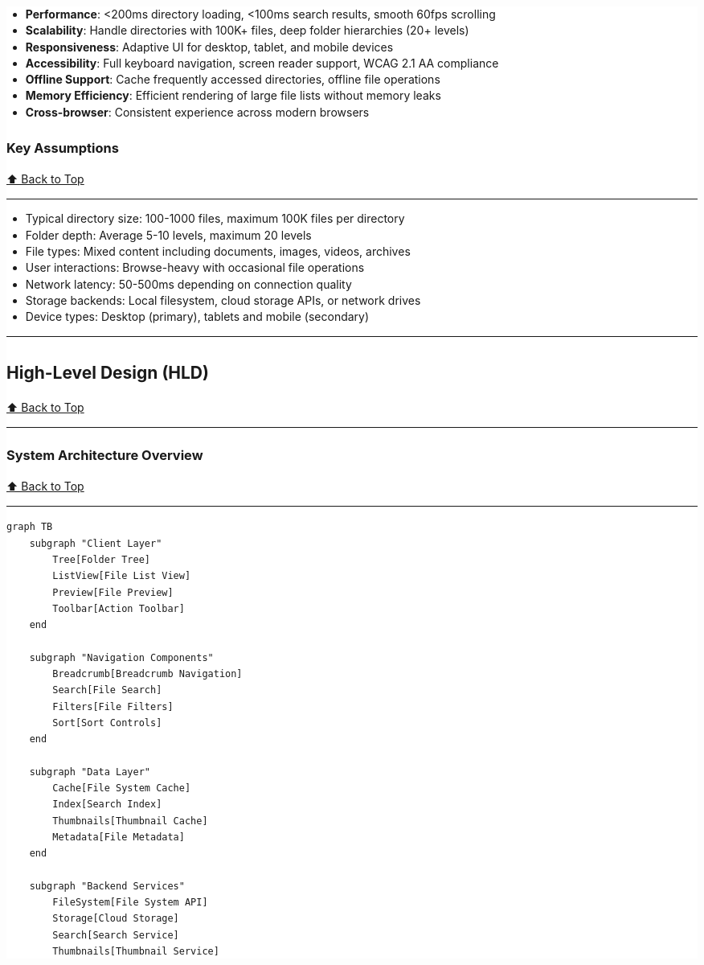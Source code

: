 
- **Performance**: <200ms directory loading, <100ms search results, smooth 60fps scrolling
- **Scalability**: Handle directories with 100K+ files, deep folder hierarchies (20+ levels)
- **Responsiveness**: Adaptive UI for desktop, tablet, and mobile devices
- **Accessibility**: Full keyboard navigation, screen reader support, WCAG 2.1 AA compliance
- **Offline Support**: Cache frequently accessed directories, offline file operations
- **Memory Efficiency**: Efficient rendering of large file lists without memory leaks
- **Cross-browser**: Consistent experience across modern browsers

### Key Assumptions

[⬆️ Back to Top](#--table-of-contents)

---

- Typical directory size: 100-1000 files, maximum 100K files per directory
- Folder depth: Average 5-10 levels, maximum 20 levels
- File types: Mixed content including documents, images, videos, archives
- User interactions: Browse-heavy with occasional file operations
- Network latency: 50-500ms depending on connection quality
- Storage backends: Local filesystem, cloud storage APIs, or network drives
- Device types: Desktop (primary), tablets and mobile (secondary)

---

## High-Level Design (HLD)

[⬆️ Back to Top](#--table-of-contents)

---


### System Architecture Overview

[⬆️ Back to Top](#--table-of-contents)

---


```mermaid
graph TB
    subgraph "Client Layer"
        Tree[Folder Tree]
        ListView[File List View]
        Preview[File Preview]
        Toolbar[Action Toolbar]
    end
    
    subgraph "Navigation Components"
        Breadcrumb[Breadcrumb Navigation]
        Search[File Search]
        Filters[File Filters]
        Sort[Sort Controls]
    end
    
    subgraph "Data Layer"
        Cache[File System Cache]
        Index[Search Index]
        Thumbnails[Thumbnail Cache]
        Metadata[File Metadata]
    end
    
    subgraph "Backend Services"
        FileSystem[File System API]
        Storage[Cloud Storage]
        Search[Search Service]
        Thumbnails[Thumbnail Service]
```